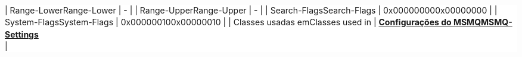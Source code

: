 | <span data-ttu-id="fb0b4-259">Range-Lower</span><span class="sxs-lookup"><span data-stu-id="fb0b4-259">Range-Lower</span></span>            | \-                                                 |
| <span data-ttu-id="fb0b4-260">Range-Upper</span><span class="sxs-lookup"><span data-stu-id="fb0b4-260">Range-Upper</span></span>            | \-                                                 |
| <span data-ttu-id="fb0b4-261">Search-Flags</span><span class="sxs-lookup"><span data-stu-id="fb0b4-261">Search-Flags</span></span>           | <span data-ttu-id="fb0b4-262">0x00000000</span><span class="sxs-lookup"><span data-stu-id="fb0b4-262">0x00000000</span></span>                                         |
| <span data-ttu-id="fb0b4-263">System-Flags</span><span class="sxs-lookup"><span data-stu-id="fb0b4-263">System-Flags</span></span>           | <span data-ttu-id="fb0b4-264">0x00000010</span><span class="sxs-lookup"><span data-stu-id="fb0b4-264">0x00000010</span></span>                                         |
| <span data-ttu-id="fb0b4-265">Classes usadas em</span><span class="sxs-lookup"><span data-stu-id="fb0b4-265">Classes used in</span></span>        | [<span data-ttu-id="fb0b4-266">**Configurações do MSMQ**</span><span class="sxs-lookup"><span data-stu-id="fb0b4-266">**MSMQ-Settings**</span></span>](c-msmqsettings.md)<br/> |



 

 





